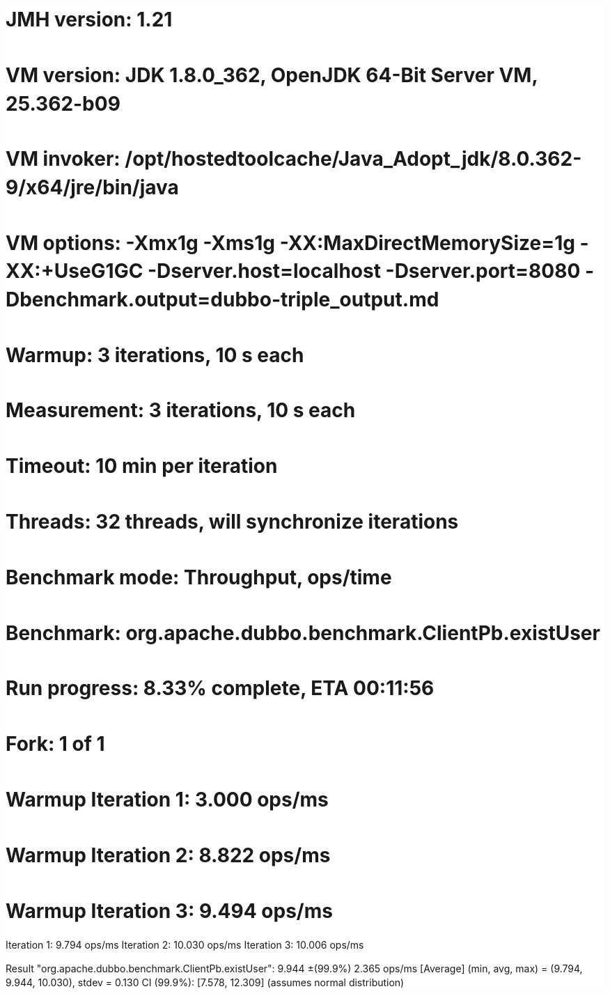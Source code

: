 
# JMH version: 1.21
# VM version: JDK 1.8.0_362, OpenJDK 64-Bit Server VM, 25.362-b09
# VM invoker: /opt/hostedtoolcache/Java_Adopt_jdk/8.0.362-9/x64/jre/bin/java
# VM options: -Xmx1g -Xms1g -XX:MaxDirectMemorySize=1g -XX:+UseG1GC -Dserver.host=localhost -Dserver.port=8080 -Dbenchmark.output=dubbo-triple_output.md
# Warmup: 3 iterations, 10 s each
# Measurement: 3 iterations, 10 s each
# Timeout: 10 min per iteration
# Threads: 32 threads, will synchronize iterations
# Benchmark mode: Throughput, ops/time
# Benchmark: org.apache.dubbo.benchmark.ClientPb.existUser

# Run progress: 8.33% complete, ETA 00:11:56
# Fork: 1 of 1
# Warmup Iteration   1: 3.000 ops/ms
# Warmup Iteration   2: 8.822 ops/ms
# Warmup Iteration   3: 9.494 ops/ms
Iteration   1: 9.794 ops/ms
Iteration   2: 10.030 ops/ms
Iteration   3: 10.006 ops/ms


Result "org.apache.dubbo.benchmark.ClientPb.existUser":
  9.944 ±(99.9%) 2.365 ops/ms [Average]
  (min, avg, max) = (9.794, 9.944, 10.030), stdev = 0.130
  CI (99.9%): [7.578, 12.309] (assumes normal distribution)
